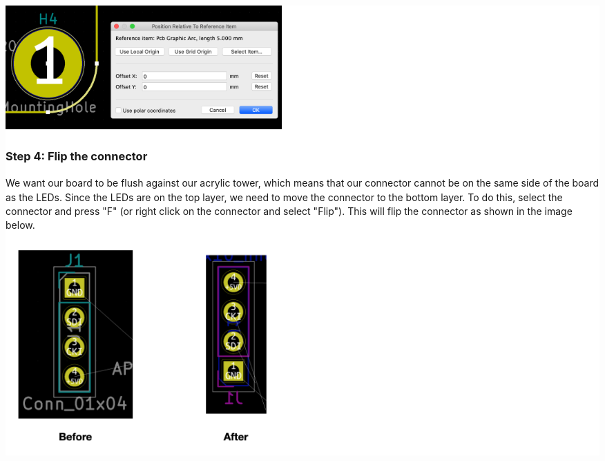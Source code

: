    <img width="400" src="../../LEDboard/Images/MountingHole.png">
   

### Step 4: Flip the connector 
We want our board to be flush against our acrylic tower, which means that our connector cannot be on the same side of the board as the LEDs. Since the LEDs are on the top layer, we need to move the connector to the bottom layer. To do this, select the connector and press "F" (or right click on the connector and select "Flip"). This will flip the connector as shown in the image below. 

<img width="400" src="../../LEDboard/Images/Silkscreen3.png">
